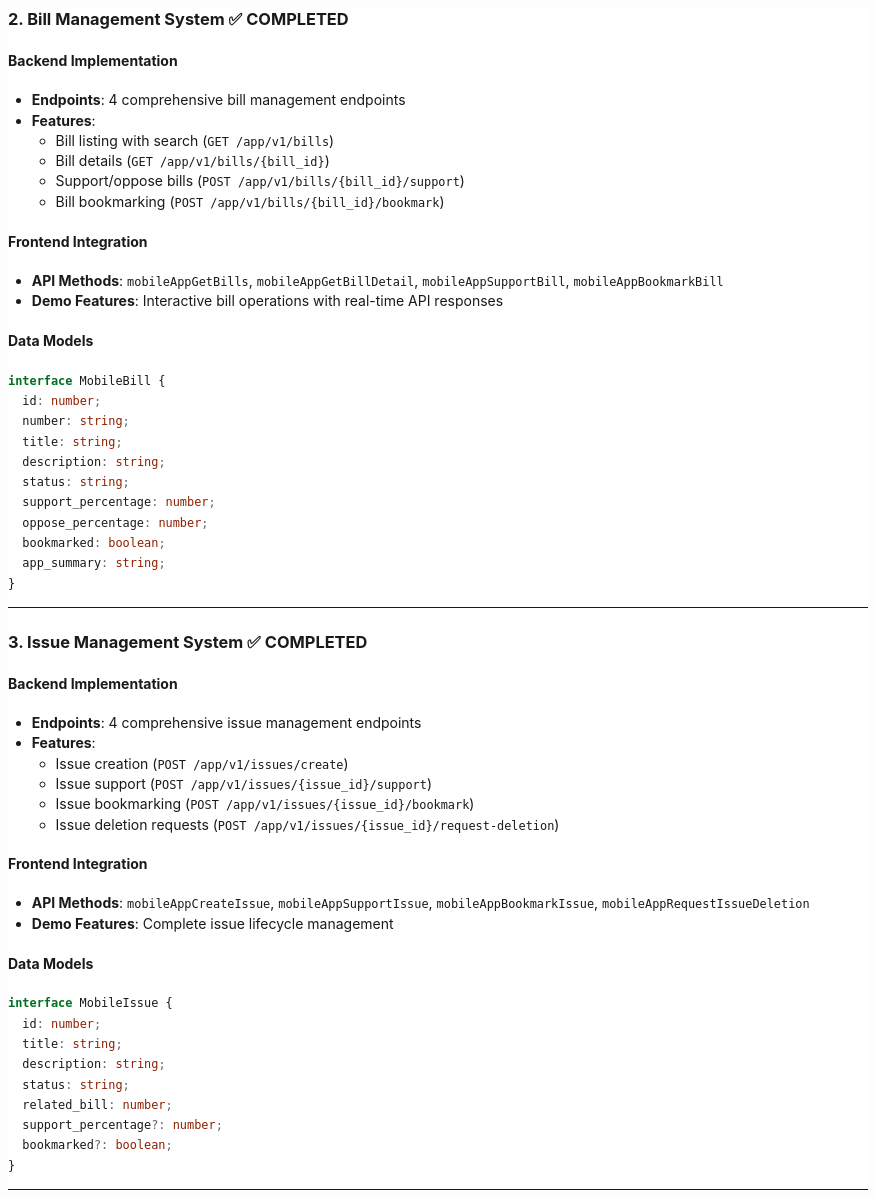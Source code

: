 
### **2. Bill Management System** ✅ **COMPLETED**

#### **Backend Implementation**
- **Endpoints**: 4 comprehensive bill management endpoints
- **Features**:
  - Bill listing with search (`GET /app/v1/bills`)
  - Bill details (`GET /app/v1/bills/{bill_id}`)
  - Support/oppose bills (`POST /app/v1/bills/{bill_id}/support`)
  - Bill bookmarking (`POST /app/v1/bills/{bill_id}/bookmark`)

#### **Frontend Integration**
- **API Methods**: `mobileAppGetBills`, `mobileAppGetBillDetail`, `mobileAppSupportBill`, `mobileAppBookmarkBill`
- **Demo Features**: Interactive bill operations with real-time API responses

#### **Data Models**
```typescript
interface MobileBill {
  id: number;
  number: string;
  title: string;
  description: string;
  status: string;
  support_percentage: number;
  oppose_percentage: number;
  bookmarked: boolean;
  app_summary: string;
}
```

---

### **3. Issue Management System** ✅ **COMPLETED**

#### **Backend Implementation**
- **Endpoints**: 4 comprehensive issue management endpoints
- **Features**:
  - Issue creation (`POST /app/v1/issues/create`)
  - Issue support (`POST /app/v1/issues/{issue_id}/support`)
  - Issue bookmarking (`POST /app/v1/issues/{issue_id}/bookmark`)
  - Issue deletion requests (`POST /app/v1/issues/{issue_id}/request-deletion`)

#### **Frontend Integration**
- **API Methods**: `mobileAppCreateIssue`, `mobileAppSupportIssue`, `mobileAppBookmarkIssue`, `mobileAppRequestIssueDeletion`
- **Demo Features**: Complete issue lifecycle management

#### **Data Models**
```typescript
interface MobileIssue {
  id: number;
  title: string;
  description: string;
  status: string;
  related_bill: number;
  support_percentage?: number;
  bookmarked?: boolean;
}
```

---
